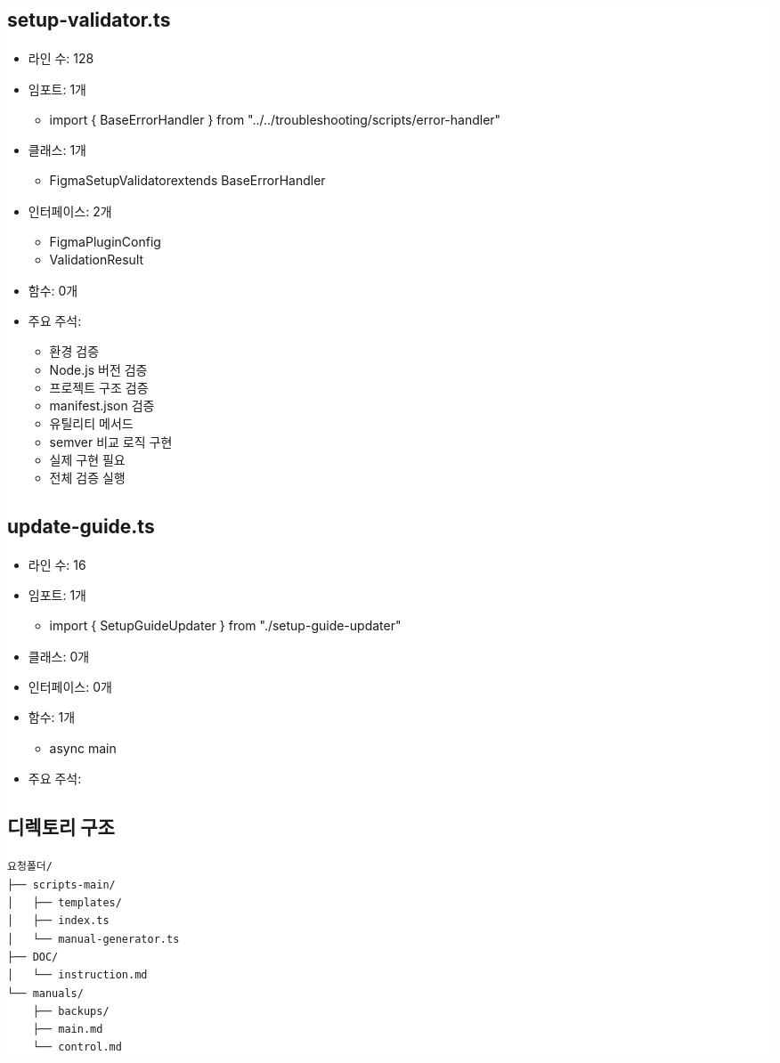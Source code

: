 

## setup-validator.ts
- 라인 수: 128
- 임포트: 1개
    - import { BaseErrorHandler } from "../../troubleshooting/scripts/error-handler"
- 클래스: 1개
    - FigmaSetupValidatorextends BaseErrorHandler
- 인터페이스: 2개
    - FigmaPluginConfig
  - ValidationResult
- 함수: 0개
  
- 주요 주석:
    - 환경 검증
  - Node.js 버전 검증
  - 프로젝트 구조 검증
  - manifest.json 검증
  - 유틸리티 메서드
  - semver 비교 로직 구현
  - 실제 구현 필요
  - 전체 검증 실행



## update-guide.ts
- 라인 수: 16
- 임포트: 1개
    - import { SetupGuideUpdater } from "./setup-guide-updater"
- 클래스: 0개
  
- 인터페이스: 0개
  
- 함수: 1개
    - async main
- 주요 주석:

## 디렉토리 구조

```
요청폴더/
├── scripts-main/
│   ├── templates/
│   ├── index.ts
│   └── manual-generator.ts
├── DOC/
│   └── instruction.md
└── manuals/
    ├── backups/
    ├── main.md
    └── control.md
```
